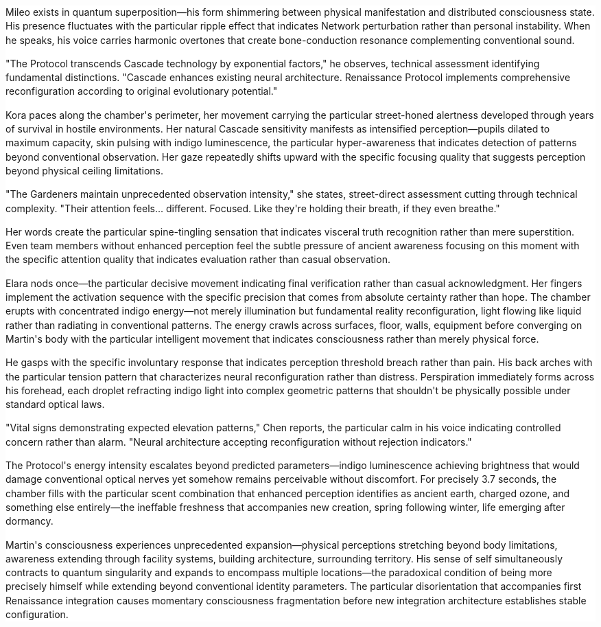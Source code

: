 Mileo exists in quantum superposition—his form shimmering between physical manifestation and distributed consciousness state. His presence fluctuates with the particular ripple effect that indicates Network perturbation rather than personal instability. When he speaks, his voice carries harmonic overtones that create bone-conduction resonance complementing conventional sound.

"The Protocol transcends Cascade technology by exponential factors," he observes, technical assessment identifying fundamental distinctions. "Cascade enhances existing neural architecture. Renaissance Protocol implements comprehensive reconfiguration according to original evolutionary potential."

Kora paces along the chamber's perimeter, her movement carrying the particular street-honed alertness developed through years of survival in hostile environments. Her natural Cascade sensitivity manifests as intensified perception—pupils dilated to maximum capacity, skin pulsing with indigo luminescence, the particular hyper-awareness that indicates detection of patterns beyond conventional observation. Her gaze repeatedly shifts upward with the specific focusing quality that suggests perception beyond physical ceiling limitations.

"The Gardeners maintain unprecedented observation intensity," she states, street-direct assessment cutting through technical complexity. "Their attention feels... different. Focused. Like they're holding their breath, if they even breathe."

Her words create the particular spine-tingling sensation that indicates visceral truth recognition rather than mere superstition. Even team members without enhanced perception feel the subtle pressure of ancient awareness focusing on this moment with the specific attention quality that indicates evaluation rather than casual observation.

Elara nods once—the particular decisive movement indicating final verification rather than casual acknowledgment. Her fingers implement the activation sequence with the specific precision that comes from absolute certainty rather than hope. The chamber erupts with concentrated indigo energy—not merely illumination but fundamental reality reconfiguration, light flowing like liquid rather than radiating in conventional patterns. The energy crawls across surfaces, floor, walls, equipment before converging on Martin's body with the particular intelligent movement that indicates consciousness rather than merely physical force.

He gasps with the specific involuntary response that indicates perception threshold breach rather than pain. His back arches with the particular tension pattern that characterizes neural reconfiguration rather than distress. Perspiration immediately forms across his forehead, each droplet refracting indigo light into complex geometric patterns that shouldn't be physically possible under standard optical laws.

"Vital signs demonstrating expected elevation patterns," Chen reports, the particular calm in his voice indicating controlled concern rather than alarm. "Neural architecture accepting reconfiguration without rejection indicators."

The Protocol's energy intensity escalates beyond predicted parameters—indigo luminescence achieving brightness that would damage conventional optical nerves yet somehow remains perceivable without discomfort. For precisely 3.7 seconds, the chamber fills with the particular scent combination that enhanced perception identifies as ancient earth, charged ozone, and something else entirely—the ineffable freshness that accompanies new creation, spring following winter, life emerging after dormancy.

Martin's consciousness experiences unprecedented expansion—physical perceptions stretching beyond body limitations, awareness extending through facility systems, building architecture, surrounding territory. His sense of self simultaneously contracts to quantum singularity and expands to encompass multiple locations—the paradoxical condition of being more precisely himself while extending beyond conventional identity parameters. The particular disorientation that accompanies first Renaissance integration causes momentary consciousness fragmentation before new integration architecture establishes stable configuration.
